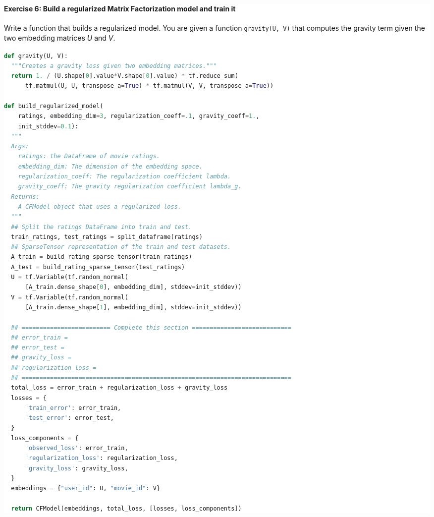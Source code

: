 

#### Exercise 6: Build a regularized Matrix Factorization model and train it
Write a function that builds a regularized model. You are given a function `gravity(U, V)` that computes the gravity term given the two embedding matrices $U$ and $V$.



```python id="TBv8X-fYo4uK"
def gravity(U, V):
  """Creates a gravity loss given two embedding matrices."""
  return 1. / (U.shape[0].value*V.shape[0].value) * tf.reduce_sum(
      tf.matmul(U, U, transpose_a=True) * tf.matmul(V, V, transpose_a=True))

def build_regularized_model(
    ratings, embedding_dim=3, regularization_coeff=.1, gravity_coeff=1.,
    init_stddev=0.1):
  """
  Args:
    ratings: the DataFrame of movie ratings.
    embedding_dim: The dimension of the embedding space.
    regularization_coeff: The regularization coefficient lambda.
    gravity_coeff: The gravity regularization coefficient lambda_g.
  Returns:
    A CFModel object that uses a regularized loss.
  """
  ## Split the ratings DataFrame into train and test.
  train_ratings, test_ratings = split_dataframe(ratings)
  ## SparseTensor representation of the train and test datasets.
  A_train = build_rating_sparse_tensor(train_ratings)
  A_test = build_rating_sparse_tensor(test_ratings)
  U = tf.Variable(tf.random_normal(
      [A_train.dense_shape[0], embedding_dim], stddev=init_stddev))
  V = tf.Variable(tf.random_normal(
      [A_train.dense_shape[1], embedding_dim], stddev=init_stddev))

  ## ========================= Complete this section ============================
  ## error_train =
  ## error_test =
  ## gravity_loss =
  ## regularization_loss =
  ## ============================================================================
  total_loss = error_train + regularization_loss + gravity_loss
  losses = {
      'train_error': error_train,
      'test_error': error_test,
  }
  loss_components = {
      'observed_loss': error_train,
      'regularization_loss': regularization_loss,
      'gravity_loss': gravity_loss,
  }
  embeddings = {"user_id": U, "movie_id": V}

  return CFModel(embeddings, total_loss, [losses, loss_components])
```
